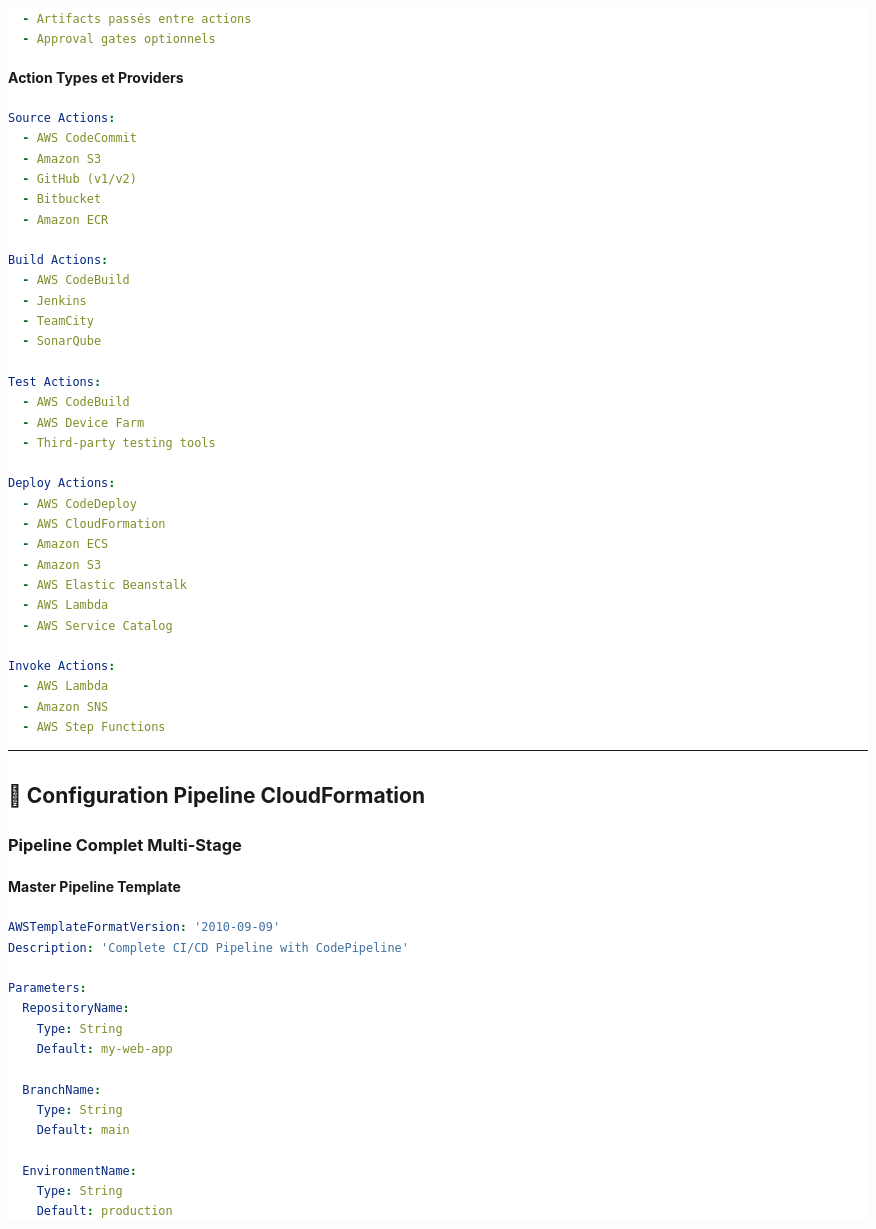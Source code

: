 ```yaml
  - Artifacts passés entre actions
  - Approval gates optionnels
```

#### **Action Types et Providers**
```yaml
Source Actions:
  - AWS CodeCommit
  - Amazon S3
  - GitHub (v1/v2)
  - Bitbucket
  - Amazon ECR

Build Actions:
  - AWS CodeBuild
  - Jenkins
  - TeamCity
  - SonarQube

Test Actions:
  - AWS CodeBuild
  - AWS Device Farm
  - Third-party testing tools

Deploy Actions:
  - AWS CodeDeploy
  - AWS CloudFormation
  - Amazon ECS
  - Amazon S3
  - AWS Elastic Beanstalk
  - AWS Lambda
  - AWS Service Catalog

Invoke Actions:
  - AWS Lambda
  - Amazon SNS
  - AWS Step Functions
```

---

## 🔧 **Configuration Pipeline CloudFormation**

### **Pipeline Complet Multi-Stage**

#### **Master Pipeline Template**
```yaml
AWSTemplateFormatVersion: '2010-09-09'
Description: 'Complete CI/CD Pipeline with CodePipeline'

Parameters:
  RepositoryName:
    Type: String
    Default: my-web-app
  
  BranchName:
    Type: String
    Default: main
    
  EnvironmentName:
    Type: String
    Default: production

```